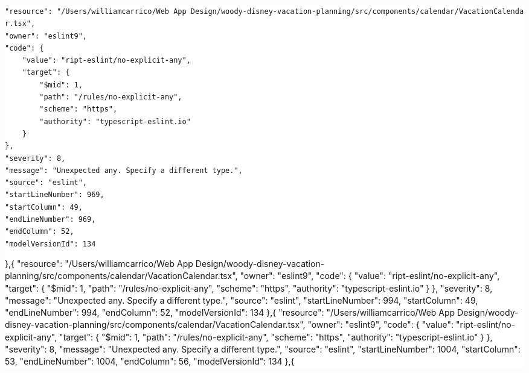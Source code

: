 	"resource": "/Users/williamcarrico/Web App Design/woody-disney-vacation-planning/src/components/calendar/VacationCalendar.tsx",
	"owner": "eslint9",
	"code": {
		"value": "ript-eslint/no-explicit-any",
		"target": {
			"$mid": 1,
			"path": "/rules/no-explicit-any",
			"scheme": "https",
			"authority": "typescript-eslint.io"
		}
	},
	"severity": 8,
	"message": "Unexpected any. Specify a different type.",
	"source": "eslint",
	"startLineNumber": 969,
	"startColumn": 49,
	"endLineNumber": 969,
	"endColumn": 52,
	"modelVersionId": 134
},{
	"resource": "/Users/williamcarrico/Web App Design/woody-disney-vacation-planning/src/components/calendar/VacationCalendar.tsx",
	"owner": "eslint9",
	"code": {
		"value": "ript-eslint/no-explicit-any",
		"target": {
			"$mid": 1,
			"path": "/rules/no-explicit-any",
			"scheme": "https",
			"authority": "typescript-eslint.io"
		}
	},
	"severity": 8,
	"message": "Unexpected any. Specify a different type.",
	"source": "eslint",
	"startLineNumber": 994,
	"startColumn": 49,
	"endLineNumber": 994,
	"endColumn": 52,
	"modelVersionId": 134
},{
	"resource": "/Users/williamcarrico/Web App Design/woody-disney-vacation-planning/src/components/calendar/VacationCalendar.tsx",
	"owner": "eslint9",
	"code": {
		"value": "ript-eslint/no-explicit-any",
		"target": {
			"$mid": 1,
			"path": "/rules/no-explicit-any",
			"scheme": "https",
			"authority": "typescript-eslint.io"
		}
	},
	"severity": 8,
	"message": "Unexpected any. Specify a different type.",
	"source": "eslint",
	"startLineNumber": 1004,
	"startColumn": 53,
	"endLineNumber": 1004,
	"endColumn": 56,
	"modelVersionId": 134
},{